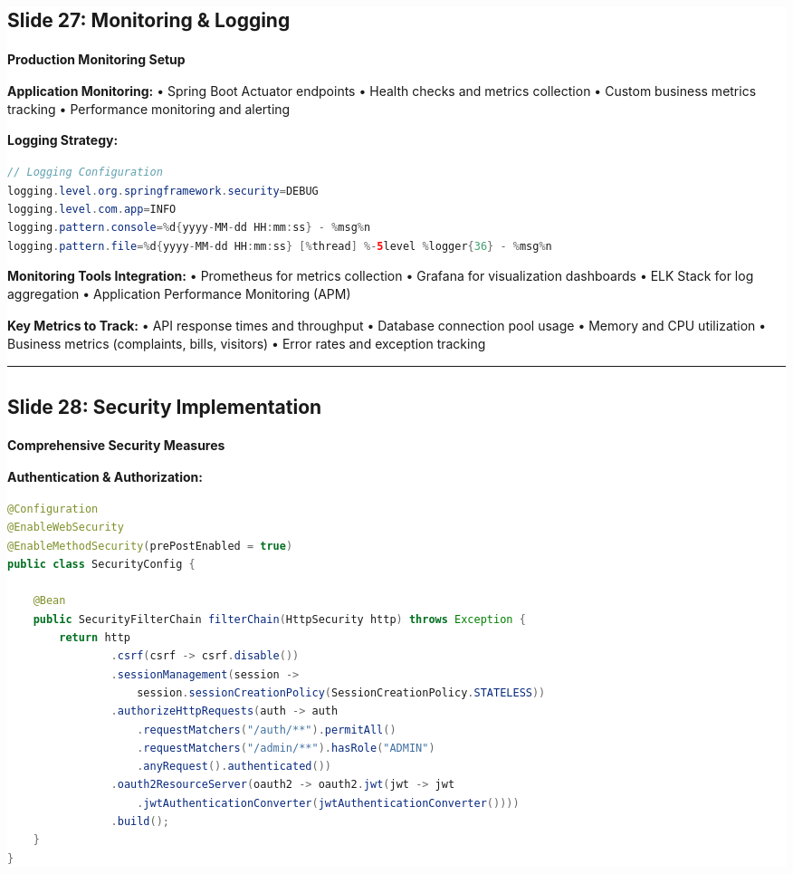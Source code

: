 
## Slide 27: Monitoring & Logging
**Production Monitoring Setup**

**Application Monitoring:**
• Spring Boot Actuator endpoints
• Health checks and metrics collection
• Custom business metrics tracking
• Performance monitoring and alerting

**Logging Strategy:**
```java
// Logging Configuration
logging.level.org.springframework.security=DEBUG
logging.level.com.app=INFO
logging.pattern.console=%d{yyyy-MM-dd HH:mm:ss} - %msg%n
logging.pattern.file=%d{yyyy-MM-dd HH:mm:ss} [%thread] %-5level %logger{36} - %msg%n
```

**Monitoring Tools Integration:**
• Prometheus for metrics collection
• Grafana for visualization dashboards
• ELK Stack for log aggregation
• Application Performance Monitoring (APM)

**Key Metrics to Track:**
• API response times and throughput
• Database connection pool usage
• Memory and CPU utilization
• Business metrics (complaints, bills, visitors)
• Error rates and exception tracking

---

## Slide 28: Security Implementation
**Comprehensive Security Measures**

**Authentication & Authorization:**
```java
@Configuration
@EnableWebSecurity
@EnableMethodSecurity(prePostEnabled = true)
public class SecurityConfig {
    
    @Bean
    public SecurityFilterChain filterChain(HttpSecurity http) throws Exception {
        return http
                .csrf(csrf -> csrf.disable())
                .sessionManagement(session -> 
                    session.sessionCreationPolicy(SessionCreationPolicy.STATELESS))
                .authorizeHttpRequests(auth -> auth
                    .requestMatchers("/auth/**").permitAll()
                    .requestMatchers("/admin/**").hasRole("ADMIN")
                    .anyRequest().authenticated())
                .oauth2ResourceServer(oauth2 -> oauth2.jwt(jwt -> jwt
                    .jwtAuthenticationConverter(jwtAuthenticationConverter())))
                .build();
    }
}
```
